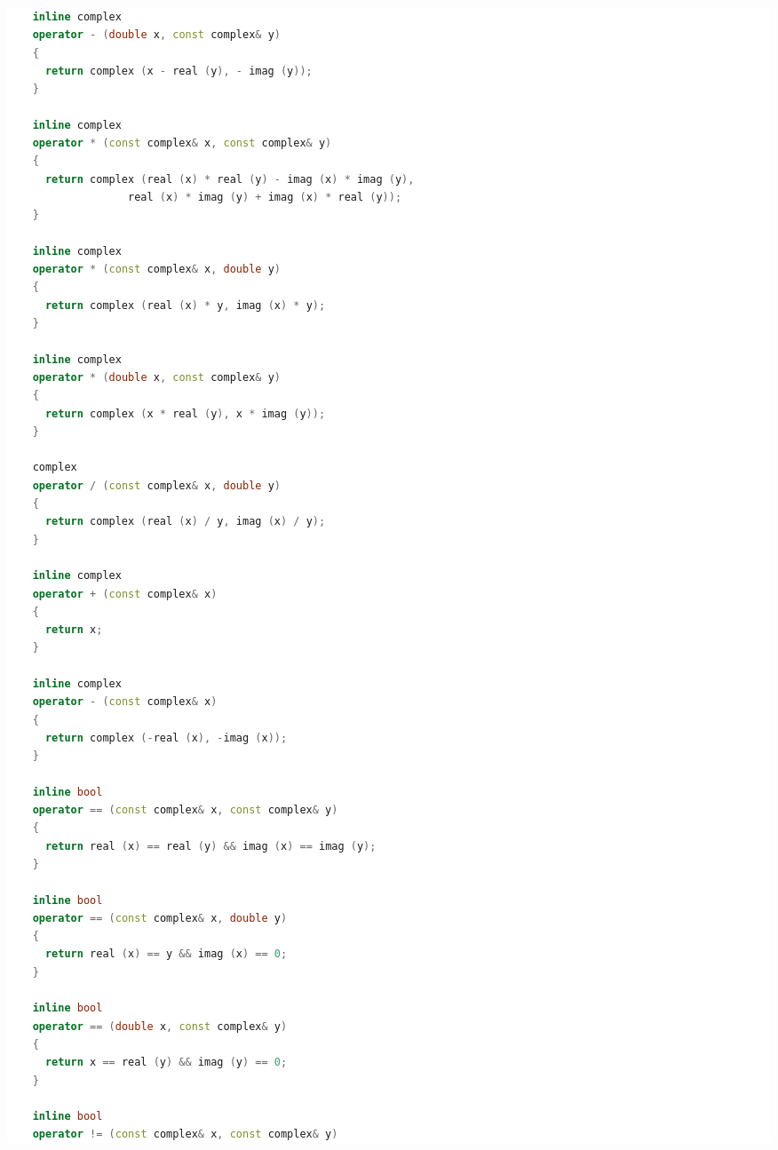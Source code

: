 ```cpp
	inline complex
	operator - (double x, const complex& y)
	{
	  return complex (x - real (y), - imag (y));
	}
	
	inline complex
	operator * (const complex& x, const complex& y)
	{
	  return complex (real (x) * real (y) - imag (x) * imag (y),
				   real (x) * imag (y) + imag (x) * real (y));
	}
	
	inline complex
	operator * (const complex& x, double y)
	{
	  return complex (real (x) * y, imag (x) * y);
	}
	
	inline complex
	operator * (double x, const complex& y)
	{
	  return complex (x * real (y), x * imag (y));
	}
	
	complex
	operator / (const complex& x, double y)
	{
	  return complex (real (x) / y, imag (x) / y);
	}
	
	inline complex
	operator + (const complex& x)
	{
	  return x;
	}
	
	inline complex
	operator - (const complex& x)
	{
	  return complex (-real (x), -imag (x));
	}
	
	inline bool
	operator == (const complex& x, const complex& y)
	{
	  return real (x) == real (y) && imag (x) == imag (y);
	}
	
	inline bool
	operator == (const complex& x, double y)
	{
	  return real (x) == y && imag (x) == 0;
	}
	
	inline bool
	operator == (double x, const complex& y)
	{
	  return x == real (y) && imag (y) == 0;
	}
	
	inline bool
	operator != (const complex& x, const complex& y)
```